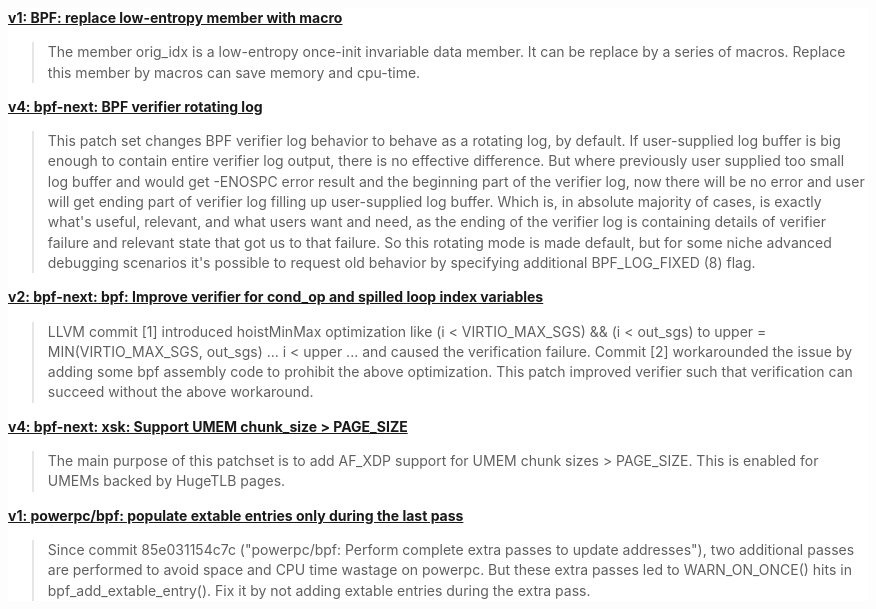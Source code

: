 **[v1: BPF: replace low-entropy member with macro](http://lore.kernel.org/bpf/20230407033418.2295-1-zhongjun@uniontech.com/)**

> The member orig_idx is a low-entropy once-init invariable data
> member. It can be replace by a series of macros.
> Replace this member by macros can save memory and cpu-time.
>

**[v4: bpf-next: BPF verifier rotating log](http://lore.kernel.org/bpf/20230406234205.323208-1-andrii@kernel.org/)**

> This patch set changes BPF verifier log behavior to behave as a rotating log,
> by default. If user-supplied log buffer is big enough to contain entire
> verifier log output, there is no effective difference. But where previously
> user supplied too small log buffer and would get -ENOSPC error result and the
> beginning part of the verifier log, now there will be no error and user will
> get ending part of verifier log filling up user-supplied log buffer.  Which
> is, in absolute majority of cases, is exactly what's useful, relevant, and
> what users want and need, as the ending of the verifier log is containing
> details of verifier failure and relevant state that got us to that failure. So
> this rotating mode is made default, but for some niche advanced debugging
> scenarios it's possible to request old behavior by specifying additional
> BPF_LOG_FIXED (8) flag.
>

**[v2: bpf-next: bpf: Improve verifier for cond_op and spilled loop index variables](http://lore.kernel.org/bpf/20230406164450.1044952-1-yhs@fb.com/)**

> LLVM commit [1] introduced hoistMinMax optimization like
>   (i < VIRTIO_MAX_SGS) && (i < out_sgs)
> to
>   upper = MIN(VIRTIO_MAX_SGS, out_sgs)
>   ... i < upper ...
> and caused the verification failure. Commit [2] workarounded the issue by
> adding some bpf assembly code to prohibit the above optimization.
> This patch improved verifier such that verification can succeed without
> the above workaround.
>

**[v4: bpf-next: xsk: Support UMEM chunk_size > PAGE_SIZE](http://lore.kernel.org/bpf/20230406131806.51332-1-kal.conley@dectris.com/)**

> The main purpose of this patchset is to add AF_XDP support for UMEM
> chunk sizes > PAGE_SIZE. This is enabled for UMEMs backed by HugeTLB
> pages.
>

**[v1: powerpc/bpf: populate extable entries only during the last pass](http://lore.kernel.org/bpf/20230406073519.75059-1-hbathini@linux.ibm.com/)**

> Since commit 85e031154c7c ("powerpc/bpf: Perform complete extra passes
> to update addresses"), two additional passes are performed to avoid
> space and CPU time wastage on powerpc. But these extra passes led to
> WARN_ON_ONCE() hits in bpf_add_extable_entry(). Fix it by not adding
> extable entries during the extra pass.
>
